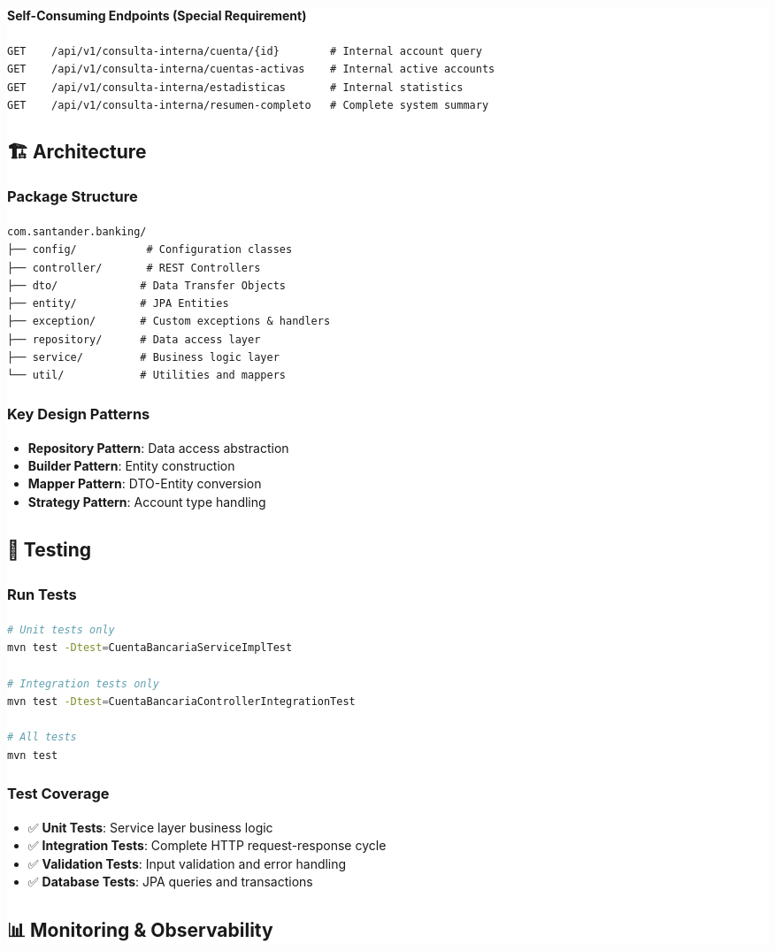 #### Self-Consuming Endpoints (Special Requirement)
```
GET    /api/v1/consulta-interna/cuenta/{id}        # Internal account query
GET    /api/v1/consulta-interna/cuentas-activas    # Internal active accounts
GET    /api/v1/consulta-interna/estadisticas       # Internal statistics
GET    /api/v1/consulta-interna/resumen-completo   # Complete system summary
```

## 🏗️ Architecture

### Package Structure
```
com.santander.banking/
├── config/           # Configuration classes
├── controller/       # REST Controllers
├── dto/             # Data Transfer Objects
├── entity/          # JPA Entities
├── exception/       # Custom exceptions & handlers
├── repository/      # Data access layer
├── service/         # Business logic layer
└── util/            # Utilities and mappers
```

### Key Design Patterns
- **Repository Pattern**: Data access abstraction
- **Builder Pattern**: Entity construction
- **Mapper Pattern**: DTO-Entity conversion
- **Strategy Pattern**: Account type handling

## 🧪 Testing

### Run Tests
```bash
# Unit tests only
mvn test -Dtest=CuentaBancariaServiceImplTest

# Integration tests only
mvn test -Dtest=CuentaBancariaControllerIntegrationTest

# All tests
mvn test
```

### Test Coverage
- ✅ **Unit Tests**: Service layer business logic
- ✅ **Integration Tests**: Complete HTTP request-response cycle
- ✅ **Validation Tests**: Input validation and error handling
- ✅ **Database Tests**: JPA queries and transactions

## 📊 Monitoring & Observability
